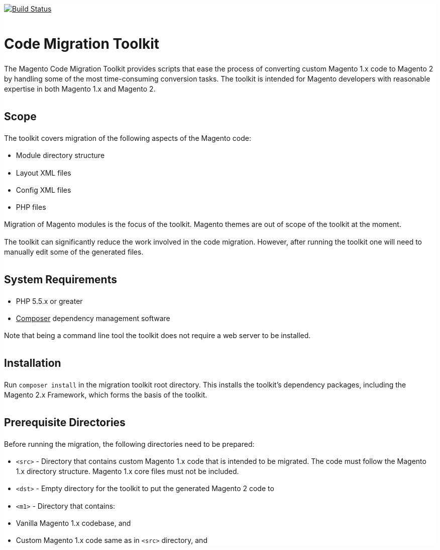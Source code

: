 [![Build Status](https://travis-ci.org/magento/code-migration.svg?branch=develop)](https://travis-ci.org/magento/code-migration)

Code Migration Toolkit
======================
 
The Magento Code Migration Toolkit provides scripts that ease the process of converting custom Magento 1.x code to Magento 2 by handling some of the most time-consuming conversion tasks. The toolkit is intended for Magento developers with reasonable expertise in both Magento 1.x and Magento 2.


## Scope

The toolkit covers migration of the following aspects of the Magento code:

* Module directory structure

* Layout XML files

* Config XML files

* PHP files

Migration of Magento modules is the focus of the toolkit. Magento themes are out of scope of the toolkit at the moment.

The toolkit can significantly reduce the work involved in the code migration. However, after running the toolkit one will need to manually edit some of the generated files.


## System Requirements

* PHP 5.5.x or greater

* [Composer](https://getcomposer.org/) dependency management software

Note that being a command line tool the toolkit does not require a web server to be installed.


## Installation

Run `composer install` in the migration toolkit root directory. This installs the toolkit’s dependency packages, including the Magento 2.x Framework, which forms the basis of the toolkit.


## Prerequisite Directories

Before running the migration, the following directories need to be prepared:

* `<src>` - Directory that contains custom Magento 1.x code that is intended to be migrated. The code must follow the Magento 1.x directory structure. Magento 1.x core files must not be included.

* `<dst>` - Empty directory for the toolkit to put the generated Magento 2 code to

* `<m1>` - Directory that contains:

 * Vanilla Magento 1.x codebase, and

 * Custom Magento 1.x code same as in `<src>` directory, and
